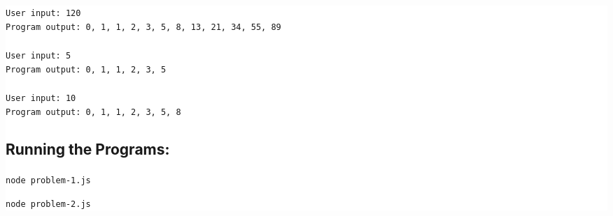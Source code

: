 ```
User input: 120
Program output: 0, 1, 1, 2, 3, 5, 8, 13, 21, 34, 55, 89

User input: 5
Program output: 0, 1, 1, 2, 3, 5

User input: 10
Program output: 0, 1, 1, 2, 3, 5, 8
```

## Running the Programs:

```
node problem-1.js
```

```
node problem-2.js
```

